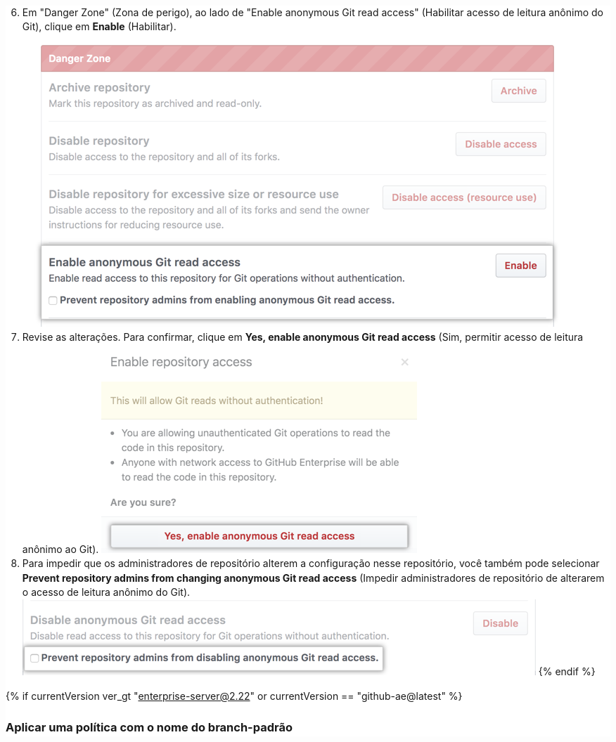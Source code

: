 6. Em "Danger Zone" (Zona de perigo), ao lado de "Enable anonymous Git read access" (Habilitar acesso de leitura anônimo do Git), clique em **Enable** (Habilitar). ![Botão "Enabled" (Habilitado) na opção "Enable anonymous Git read access" (Habilitar acesso de leitura anônimo do Git) na zona de perigo das configurações de administração do site ](/assets/images/enterprise/site-admin-settings/site-admin-enable-anonymous-git-read-access.png)
7. Revise as alterações. Para confirmar, clique em **Yes, enable anonymous Git read access** (Sim, permitir acesso de leitura anônimo ao Git). ![Confirmar configuração de acesso de leitura anônimo do Git na janela pop-up](/assets/images/enterprise/site-admin-settings/confirm-anonymous-git-read-access-for-specific-repo-as-site-admin.png)
8. Para impedir que os administradores de repositório alterem a configuração nesse repositório, você também pode selecionar **Prevent repository admins from changing anonymous Git read access** (Impedir administradores de repositório de alterarem o acesso de leitura anônimo do Git). ![Marcar a caixa de seleção para impedir que administradores de repositório alterem as configurações de acesso de leitura anônimo do Git em todos os repositórios da instância](/assets/images/enterprise/site-admin-settings/lock_anonymous_git_access_for_specific_repo.png)
{% endif %}

{% if currentVersion ver_gt "enterprise-server@2.22" or currentVersion == "github-ae@latest" %}
### Aplicar uma política com o nome do branch-padrão
